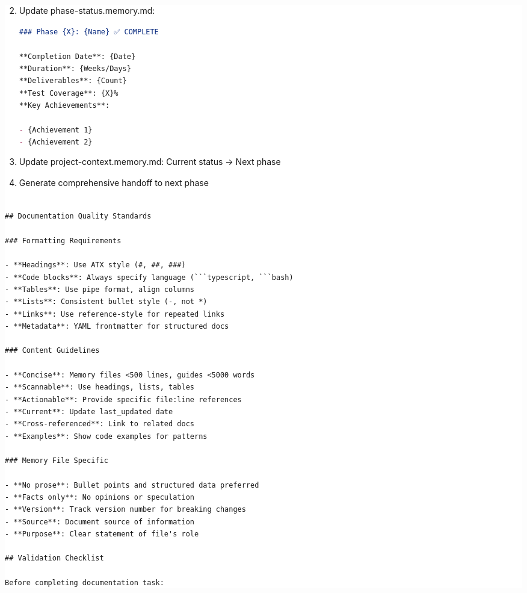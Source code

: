 2. Update phase-status.memory.md:

   ```markdown
   ### Phase {X}: {Name} ✅ COMPLETE

   **Completion Date**: {Date}
   **Duration**: {Weeks/Days}
   **Deliverables**: {Count}
   **Test Coverage**: {X}%
   **Key Achievements**:

   - {Achievement 1}
   - {Achievement 2}
   ```

3. Update project-context.memory.md:
   Current status → Next phase

4. Generate comprehensive handoff to next phase

````

## Documentation Quality Standards

### Formatting Requirements

- **Headings**: Use ATX style (#, ##, ###)
- **Code blocks**: Always specify language (```typescript, ```bash)
- **Tables**: Use pipe format, align columns
- **Lists**: Consistent bullet style (-, not *)
- **Links**: Use reference-style for repeated links
- **Metadata**: YAML frontmatter for structured docs

### Content Guidelines

- **Concise**: Memory files <500 lines, guides <5000 words
- **Scannable**: Use headings, lists, tables
- **Actionable**: Provide specific file:line references
- **Current**: Update last_updated date
- **Cross-referenced**: Link to related docs
- **Examples**: Show code examples for patterns

### Memory File Specific

- **No prose**: Bullet points and structured data preferred
- **Facts only**: No opinions or speculation
- **Version**: Track version number for breaking changes
- **Source**: Document source of information
- **Purpose**: Clear statement of file's role

## Validation Checklist

Before completing documentation task:

````

